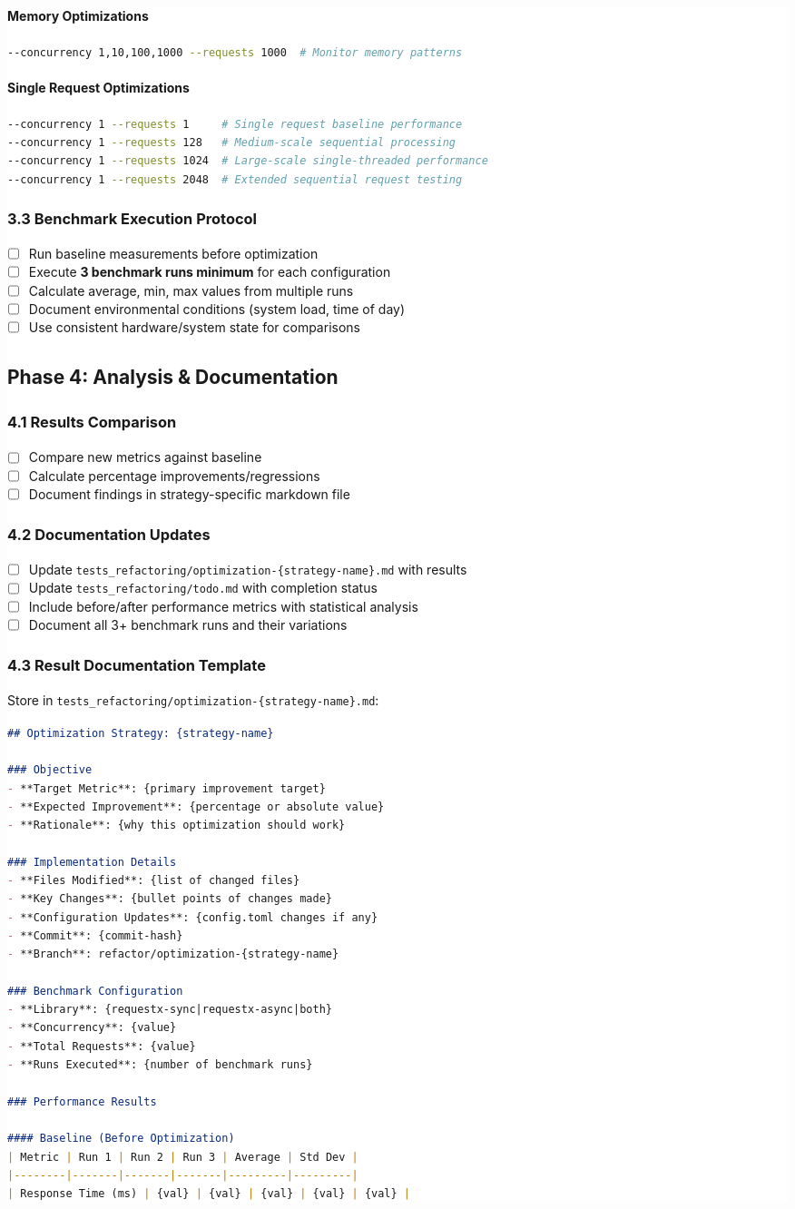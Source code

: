 #### Memory Optimizations
```bash
--concurrency 1,10,100,1000 --requests 1000  # Monitor memory patterns
```

#### Single Request Optimizations
```bash
--concurrency 1 --requests 1     # Single request baseline performance
--concurrency 1 --requests 128   # Medium-scale sequential processing
--concurrency 1 --requests 1024  # Large-scale single-threaded performance
--concurrency 1 --requests 2048  # Extended sequential request testing
```

### 3.3 Benchmark Execution Protocol
- [ ] Run baseline measurements before optimization
- [ ] Execute **3 benchmark runs minimum** for each configuration
- [ ] Calculate average, min, max values from multiple runs
- [ ] Document environmental conditions (system load, time of day)
- [ ] Use consistent hardware/system state for comparisons

## Phase 4: Analysis & Documentation

### 4.1 Results Comparison
- [ ] Compare new metrics against baseline
- [ ] Calculate percentage improvements/regressions
- [ ] Document findings in strategy-specific markdown file

### 4.2 Documentation Updates
- [ ] Update `tests_refactoring/optimization-{strategy-name}.md` with results
- [ ] Update `tests_refactoring/todo.md` with completion status
- [ ] Include before/after performance metrics with statistical analysis
- [ ] Document all 3+ benchmark runs and their variations

### 4.3 Result Documentation Template
Store in `tests_refactoring/optimization-{strategy-name}.md`:

```markdown
## Optimization Strategy: {strategy-name}

### Objective
- **Target Metric**: {primary improvement target}
- **Expected Improvement**: {percentage or absolute value}
- **Rationale**: {why this optimization should work}

### Implementation Details
- **Files Modified**: {list of changed files}
- **Key Changes**: {bullet points of changes made}
- **Configuration Updates**: {config.toml changes if any}
- **Commit**: {commit-hash}
- **Branch**: refactor/optimization-{strategy-name}

### Benchmark Configuration
- **Library**: {requestx-sync|requestx-async|both}
- **Concurrency**: {value}
- **Total Requests**: {value}
- **Runs Executed**: {number of benchmark runs}

### Performance Results

#### Baseline (Before Optimization)
| Metric | Run 1 | Run 2 | Run 3 | Average | Std Dev |
|--------|-------|-------|-------|---------|---------|
| Response Time (ms) | {val} | {val} | {val} | {val} | {val} |
```